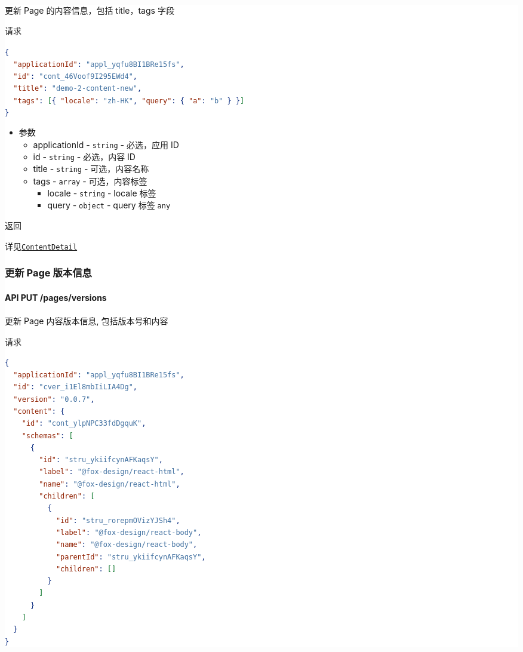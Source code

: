 更新 Page 的内容信息，包括 title，tags 字段

请求

```json
{
  "applicationId": "appl_yqfu8BI1BRe15fs",
  "id": "cont_46Voof9I295EWd4",
  "title": "demo-2-content-new",
  "tags": [{ "locale": "zh-HK", "query": { "a": "b" } }]
}
```

- 参数
  - applicationId - `string` - 必选，应用 ID
  - id - `string` - 必选，内容 ID
  - title - `string` - 可选，内容名称
  - tags - `array` - 可选，内容标签
    - locale - `string` - locale 标签
    - query - `object` - query 标签 `any`

返回

详见[`ContentDetail`](#contentdetail)

### 更新 Page 版本信息

#### <Badge>API</Badge> PUT /pages/versions

更新 Page 内容版本信息, 包括版本号和内容

请求

```json
{
  "applicationId": "appl_yqfu8BI1BRe15fs",
  "id": "cver_i1El8mbIiLIA4Dg",
  "version": "0.0.7",
  "content": {
    "id": "cont_ylpNPC33fdDgquK",
    "schemas": [
      {
        "id": "stru_ykiifcynAFKaqsY",
        "label": "@fox-design/react-html",
        "name": "@fox-design/react-html",
        "children": [
          {
            "id": "stru_rorepmOVizYJSh4",
            "label": "@fox-design/react-body",
            "name": "@fox-design/react-body",
            "parentId": "stru_ykiifcynAFKaqsY",
            "children": []
          }
        ]
      }
    ]
  }
}
```
